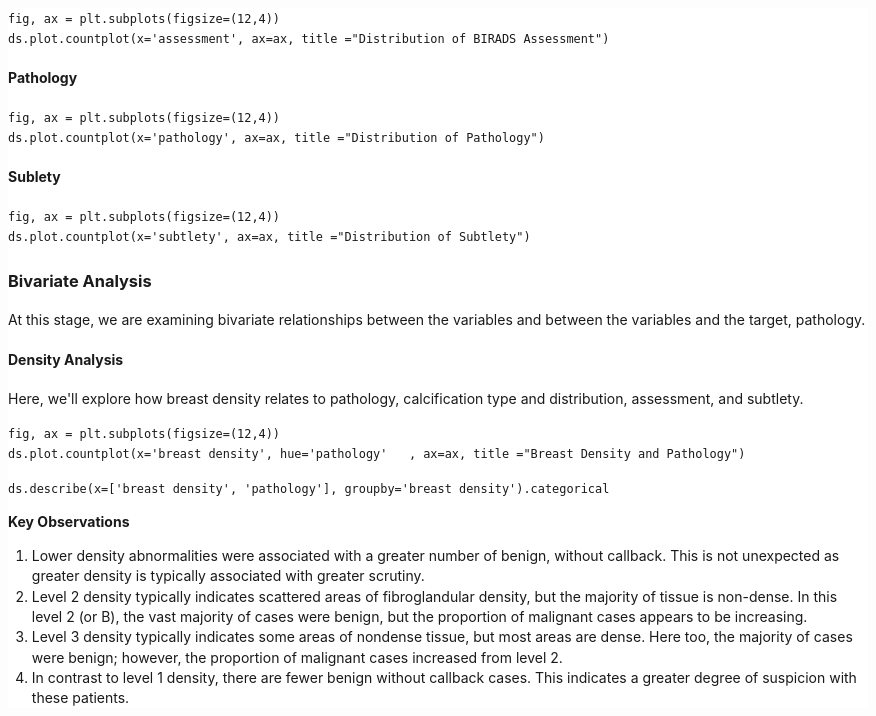 ```{code-cell} ipython3
fig, ax = plt.subplots(figsize=(12,4))
ds.plot.countplot(x='assessment', ax=ax, title ="Distribution of BIRADS Assessment")
```

#### Pathology

```{code-cell} ipython3
fig, ax = plt.subplots(figsize=(12,4))
ds.plot.countplot(x='pathology', ax=ax, title ="Distribution of Pathology")
```

#### Sublety

```{code-cell} ipython3
fig, ax = plt.subplots(figsize=(12,4))
ds.plot.countplot(x='subtlety', ax=ax, title ="Distribution of Subtlety")
```

### Bivariate Analysis
At this stage, we are examining bivariate relationships between the variables and between the variables and the target, pathology. 

#### Density Analysis
Here, we'll explore how breast density relates to pathology, calcification type and distribution, assessment, and subtlety.

```{code-cell} ipython3
fig, ax = plt.subplots(figsize=(12,4))
ds.plot.countplot(x='breast density', hue='pathology'   , ax=ax, title ="Breast Density and Pathology")
```

```{code-cell} ipython3
ds.describe(x=['breast density', 'pathology'], groupby='breast density').categorical
```

**Key Observations**
1. Lower density abnormalities were associated with a greater number of benign, without callback. This is not unexpected as greater density is typically associated with greater scrutiny.
2. Level 2 density typically indicates scattered areas of fibroglandular density, but the majority of tissue is non-dense. In this level 2 (or B), the vast majority of cases were benign, but the proportion of malignant cases appears to be increasing.
3. Level 3 density typically indicates some areas of nondense tissue, but most areas are dense. Here too, the majority of cases were benign; however, the proportion of malignant cases increased from level 2.
4. In contrast to level 1 density, there are fewer benign without callback cases. This indicates a greater degree of suspicion with these patients.
